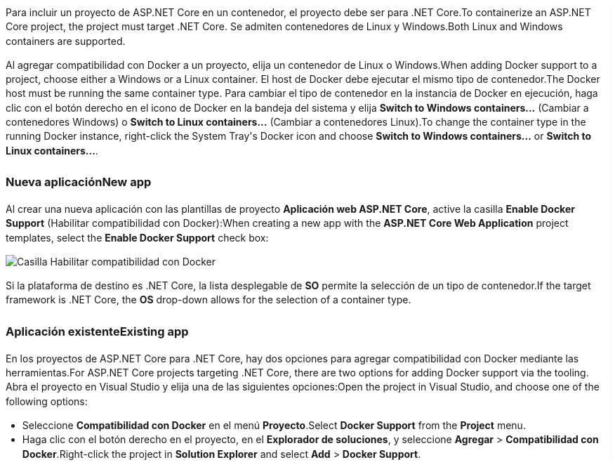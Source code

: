 <span data-ttu-id="6e1b3-120">Para incluir un proyecto de ASP.NET Core en un contenedor, el proyecto debe ser para .NET Core.</span><span class="sxs-lookup"><span data-stu-id="6e1b3-120">To containerize an ASP.NET Core project, the project must target .NET Core.</span></span> <span data-ttu-id="6e1b3-121">Se admiten contenedores de Linux y Windows.</span><span class="sxs-lookup"><span data-stu-id="6e1b3-121">Both Linux and Windows containers are supported.</span></span>

<span data-ttu-id="6e1b3-122">Al agregar compatibilidad con Docker a un proyecto, elija un contenedor de Linux o Windows.</span><span class="sxs-lookup"><span data-stu-id="6e1b3-122">When adding Docker support to a project, choose either a Windows or a Linux container.</span></span> <span data-ttu-id="6e1b3-123">El host de Docker debe ejecutar el mismo tipo de contenedor.</span><span class="sxs-lookup"><span data-stu-id="6e1b3-123">The Docker host must be running the same container type.</span></span> <span data-ttu-id="6e1b3-124">Para cambiar el tipo de contenedor en la instancia de Docker en ejecución, haga clic con el botón derecho en el icono de Docker en la bandeja del sistema y elija **Switch to Windows containers...** (Cambiar a contenedores Windows) o **Switch to Linux containers...** (Cambiar a contenedores Linux).</span><span class="sxs-lookup"><span data-stu-id="6e1b3-124">To change the container type in the running Docker instance, right-click the System Tray's Docker icon and choose **Switch to Windows containers...** or **Switch to Linux containers...**.</span></span>

### <a name="new-app"></a><span data-ttu-id="6e1b3-125">Nueva aplicación</span><span class="sxs-lookup"><span data-stu-id="6e1b3-125">New app</span></span>

<span data-ttu-id="6e1b3-126">Al crear una nueva aplicación con las plantillas de proyecto **Aplicación web ASP.NET Core**, active la casilla **Enable Docker Support** (Habilitar compatibilidad con Docker):</span><span class="sxs-lookup"><span data-stu-id="6e1b3-126">When creating a new app with the **ASP.NET Core Web Application** project templates, select the **Enable Docker Support** check box:</span></span>

![Casilla Habilitar compatibilidad con Docker](visual-studio-tools-for-docker/_static/enable-docker-support-check-box.png)

<span data-ttu-id="6e1b3-128">Si la plataforma de destino es .NET Core, la lista desplegable de **SO** permite la selección de un tipo de contenedor.</span><span class="sxs-lookup"><span data-stu-id="6e1b3-128">If the target framework is .NET Core, the **OS** drop-down allows for the selection of a container type.</span></span>

### <a name="existing-app"></a><span data-ttu-id="6e1b3-129">Aplicación existente</span><span class="sxs-lookup"><span data-stu-id="6e1b3-129">Existing app</span></span>

<span data-ttu-id="6e1b3-130">En los proyectos de ASP.NET Core para .NET Core, hay dos opciones para agregar compatibilidad con Docker mediante las herramientas.</span><span class="sxs-lookup"><span data-stu-id="6e1b3-130">For ASP.NET Core projects targeting .NET Core, there are two options for adding Docker support via the tooling.</span></span> <span data-ttu-id="6e1b3-131">Abra el proyecto en Visual Studio y elija una de las siguientes opciones:</span><span class="sxs-lookup"><span data-stu-id="6e1b3-131">Open the project in Visual Studio, and choose one of the following options:</span></span>

* <span data-ttu-id="6e1b3-132">Seleccione **Compatibilidad con Docker** en el menú **Proyecto**.</span><span class="sxs-lookup"><span data-stu-id="6e1b3-132">Select **Docker Support** from the **Project** menu.</span></span>
* <span data-ttu-id="6e1b3-133">Haga clic con el botón derecho en el proyecto, en el **Explorador de soluciones**, y seleccione **Agregar** > **Compatibilidad con Docker**.</span><span class="sxs-lookup"><span data-stu-id="6e1b3-133">Right-click the project in **Solution Explorer** and select **Add** > **Docker Support**.</span></span>
